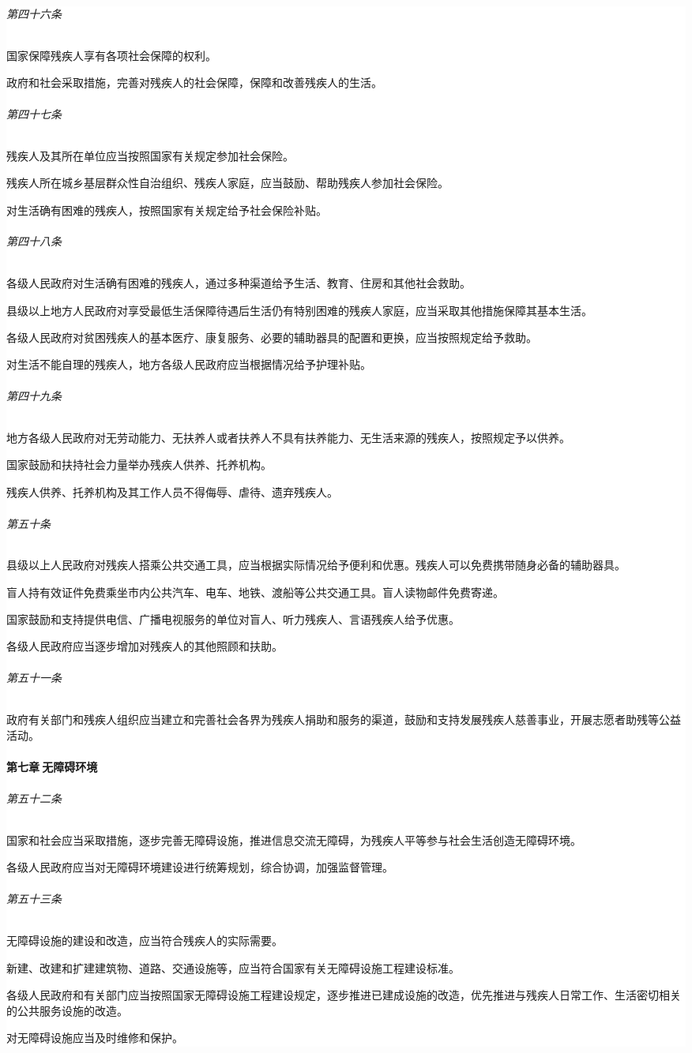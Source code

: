 ###### 第四十六条

国家保障残疾人享有各项社会保障的权利。

政府和社会采取措施，完善对残疾人的社会保障，保障和改善残疾人的生活。

###### 第四十七条

残疾人及其所在单位应当按照国家有关规定参加社会保险。

残疾人所在城乡基层群众性自治组织、残疾人家庭，应当鼓励、帮助残疾人参加社会保险。

对生活确有困难的残疾人，按照国家有关规定给予社会保险补贴。

###### 第四十八条

各级人民政府对生活确有困难的残疾人，通过多种渠道给予生活、教育、住房和其他社会救助。

县级以上地方人民政府对享受最低生活保障待遇后生活仍有特别困难的残疾人家庭，应当采取其他措施保障其基本生活。

各级人民政府对贫困残疾人的基本医疗、康复服务、必要的辅助器具的配置和更换，应当按照规定给予救助。

对生活不能自理的残疾人，地方各级人民政府应当根据情况给予护理补贴。

###### 第四十九条

地方各级人民政府对无劳动能力、无扶养人或者扶养人不具有扶养能力、无生活来源的残疾人，按照规定予以供养。

国家鼓励和扶持社会力量举办残疾人供养、托养机构。

残疾人供养、托养机构及其工作人员不得侮辱、虐待、遗弃残疾人。

###### 第五十条

县级以上人民政府对残疾人搭乘公共交通工具，应当根据实际情况给予便利和优惠。残疾人可以免费携带随身必备的辅助器具。

盲人持有效证件免费乘坐市内公共汽车、电车、地铁、渡船等公共交通工具。盲人读物邮件免费寄递。

国家鼓励和支持提供电信、广播电视服务的单位对盲人、听力残疾人、言语残疾人给予优惠。

各级人民政府应当逐步增加对残疾人的其他照顾和扶助。

###### 第五十一条

政府有关部门和残疾人组织应当建立和完善社会各界为残疾人捐助和服务的渠道，鼓励和支持发展残疾人慈善事业，开展志愿者助残等公益活动。

#### 第七章 无障碍环境

###### 第五十二条

国家和社会应当采取措施，逐步完善无障碍设施，推进信息交流无障碍，为残疾人平等参与社会生活创造无障碍环境。

各级人民政府应当对无障碍环境建设进行统筹规划，综合协调，加强监督管理。

###### 第五十三条

无障碍设施的建设和改造，应当符合残疾人的实际需要。

新建、改建和扩建建筑物、道路、交通设施等，应当符合国家有关无障碍设施工程建设标准。

各级人民政府和有关部门应当按照国家无障碍设施工程建设规定，逐步推进已建成设施的改造，优先推进与残疾人日常工作、生活密切相关的公共服务设施的改造。

对无障碍设施应当及时维修和保护。
